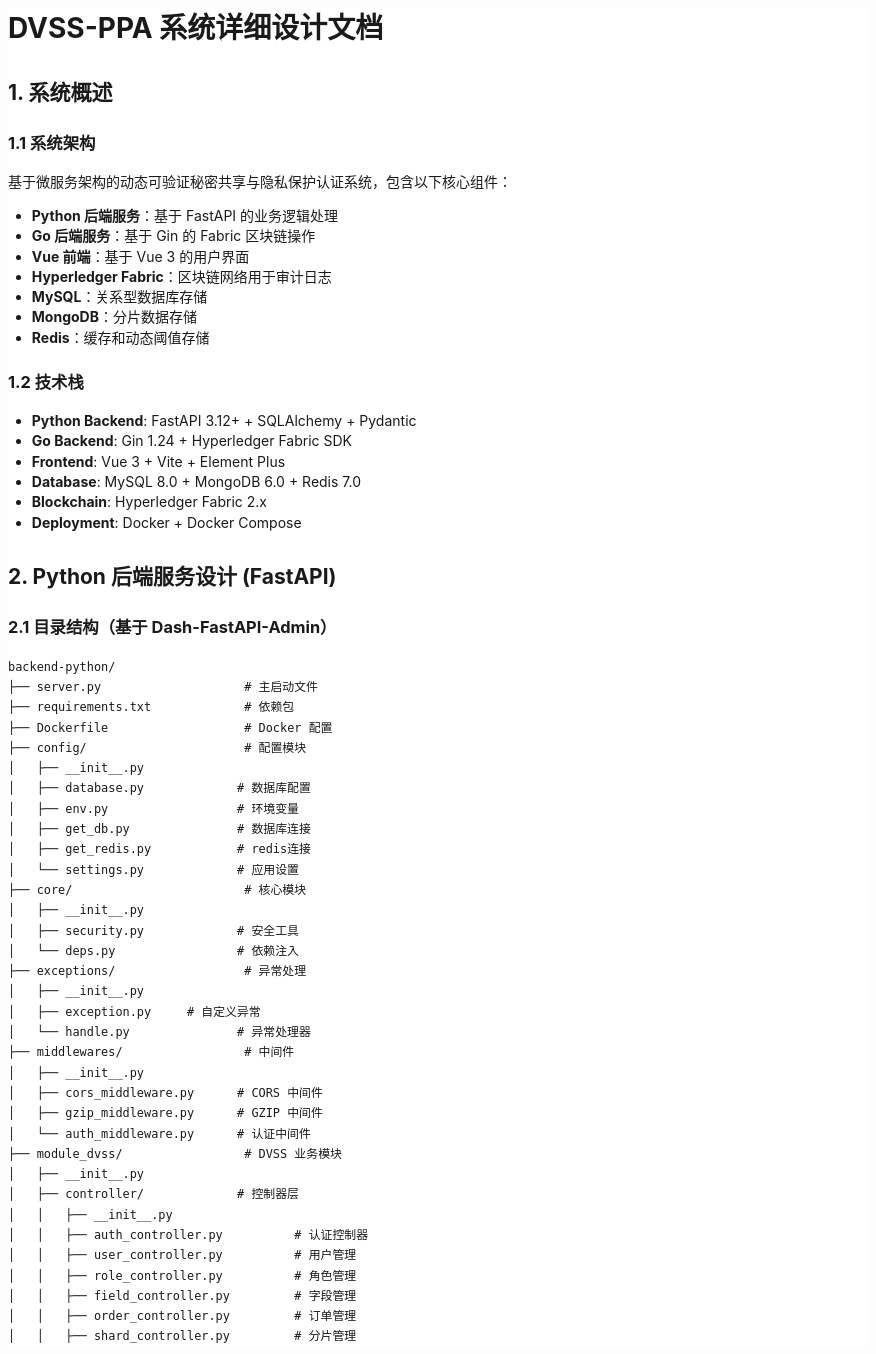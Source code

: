 # DVSS-PPA 系统详细设计文档

## 1. 系统概述

### 1.1 系统架构
基于微服务架构的动态可验证秘密共享与隐私保护认证系统，包含以下核心组件：
- **Python 后端服务**：基于 FastAPI 的业务逻辑处理
- **Go 后端服务**：基于 Gin 的 Fabric 区块链操作
- **Vue 前端**：基于 Vue 3 的用户界面
- **Hyperledger Fabric**：区块链网络用于审计日志
- **MySQL**：关系型数据库存储
- **MongoDB**：分片数据存储
- **Redis**：缓存和动态阈值存储

### 1.2 技术栈
- **Python Backend**: FastAPI 3.12+ + SQLAlchemy + Pydantic
- **Go Backend**: Gin 1.24 + Hyperledger Fabric SDK
- **Frontend**: Vue 3 + Vite + Element Plus
- **Database**: MySQL 8.0 + MongoDB 6.0 + Redis 7.0
- **Blockchain**: Hyperledger Fabric 2.x
- **Deployment**: Docker + Docker Compose

## 2. Python 后端服务设计 (FastAPI)

### 2.1 目录结构（基于 Dash-FastAPI-Admin）
```
backend-python/
├── server.py                    # 主启动文件
├── requirements.txt             # 依赖包
├── Dockerfile                   # Docker 配置
├── config/                      # 配置模块
│   ├── __init__.py
│   ├── database.py             # 数据库配置
│   ├── env.py                  # 环境变量
│   ├── get_db.py               # 数据库连接
│   ├── get_redis.py            # redis连接
│   └── settings.py             # 应用设置
├── core/                        # 核心模块
│   ├── __init__.py
│   ├── security.py             # 安全工具
│   └── deps.py                 # 依赖注入
├── exceptions/                  # 异常处理
│   ├── __init__.py
│   ├── exception.py     # 自定义异常
│   └── handle.py               # 异常处理器
├── middlewares/                 # 中间件
│   ├── __init__.py
│   ├── cors_middleware.py      # CORS 中间件
│   ├── gzip_middleware.py      # GZIP 中间件
│   └── auth_middleware.py      # 认证中间件
├── module_dvss/                 # DVSS 业务模块
│   ├── __init__.py
│   ├── controller/             # 控制器层
│   │   ├── __init__.py
│   │   ├── auth_controller.py          # 认证控制器
│   │   ├── user_controller.py          # 用户管理
│   │   ├── role_controller.py          # 角色管理
│   │   ├── field_controller.py         # 字段管理
│   │   ├── order_controller.py         # 订单管理
│   │   ├── shard_controller.py         # 分片管理
```